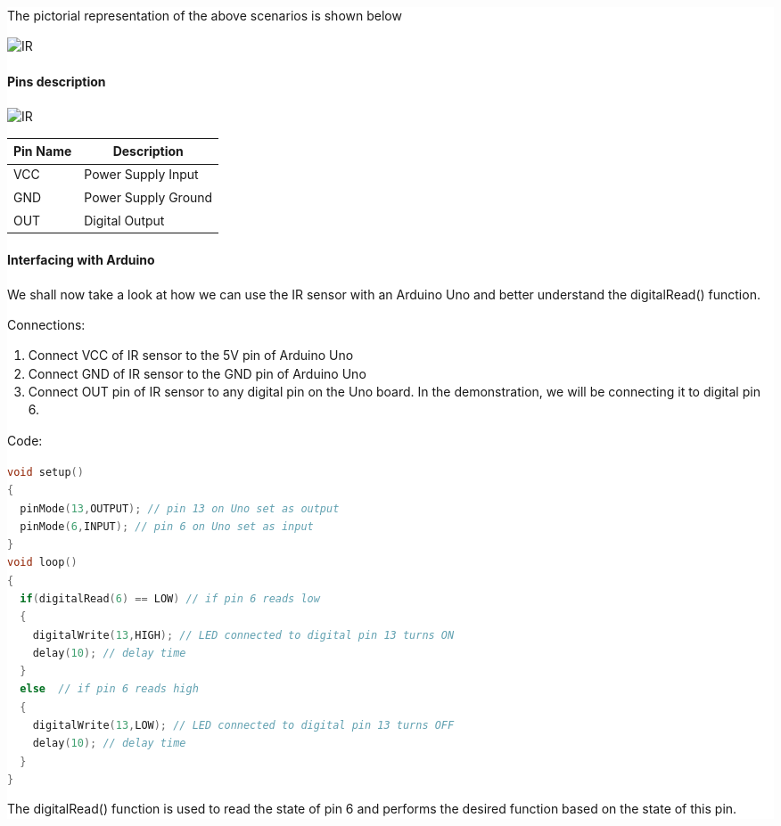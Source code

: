 The pictorial representation of the above scenarios is shown below

<Image src="/static/assets/images/resources/Day2_Session1/ir_2.png" alt="IR" width='500' height='500' />

#### Pins description

<Image src="/static/assets/images/resources/Day2_Session1/ir_3.png" alt="IR" width='500' height='500' />

| Pin Name | Description         |
| -------- | ------------------- |
| VCC      | Power Supply Input  |
| GND      | Power Supply Ground |
| OUT      | Digital Output      |

#### Interfacing with Arduino

We shall now take a look at how we can use the IR sensor with an Arduino Uno and better understand the digitalRead() function.

Connections:

1.  Connect VCC of IR sensor to the 5V pin of Arduino Uno
2.  Connect GND of IR sensor to the GND pin of Arduino Uno
3.  Connect OUT pin of IR sensor to any digital pin on the Uno board. In the demonstration, we will be connecting it to digital pin 6.

Code:

```c++
void setup()
{
  pinMode(13,OUTPUT); // pin 13 on Uno set as output
  pinMode(6,INPUT); // pin 6 on Uno set as input
}
void loop()
{
  if(digitalRead(6) == LOW) // if pin 6 reads low
  {
    digitalWrite(13,HIGH); // LED connected to digital pin 13 turns ON
    delay(10); // delay time
  }
  else  // if pin 6 reads high
  {
    digitalWrite(13,LOW); // LED connected to digital pin 13 turns OFF
    delay(10); // delay time
  }
}
```

The digitalRead() function is used to read the state of pin 6 and performs the desired function based on the state of this pin.
